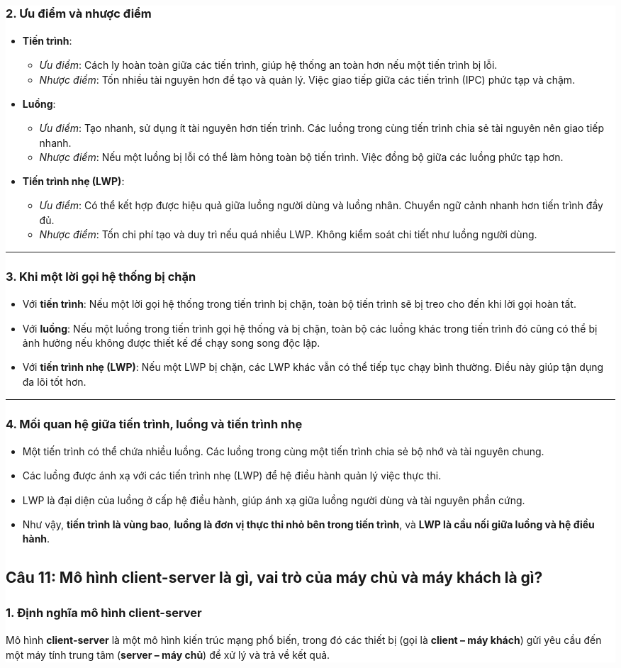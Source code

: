 ### 2. Ưu điểm và nhược điểm

- **Tiến trình**:
  - *Ưu điểm*: Cách ly hoàn toàn giữa các tiến trình, giúp hệ thống an toàn hơn nếu một tiến trình bị lỗi.
  - *Nhược điểm*: Tốn nhiều tài nguyên hơn để tạo và quản lý. Việc giao tiếp giữa các tiến trình (IPC) phức tạp và chậm.

- **Luồng**:
  - *Ưu điểm*: Tạo nhanh, sử dụng ít tài nguyên hơn tiến trình. Các luồng trong cùng tiến trình chia sẻ tài nguyên nên giao tiếp nhanh.
  - *Nhược điểm*: Nếu một luồng bị lỗi có thể làm hỏng toàn bộ tiến trình. Việc đồng bộ giữa các luồng phức tạp hơn.

- **Tiến trình nhẹ (LWP)**:
  - *Ưu điểm*: Có thể kết hợp được hiệu quả giữa luồng người dùng và luồng nhân. Chuyển ngữ cảnh nhanh hơn tiến trình đầy đủ.
  - *Nhược điểm*: Tốn chi phí tạo và duy trì nếu quá nhiều LWP. Không kiểm soát chi tiết như luồng người dùng.

---

### 3. Khi một lời gọi hệ thống bị chặn

- Với **tiến trình**: Nếu một lời gọi hệ thống trong tiến trình bị chặn, toàn bộ tiến trình sẽ bị treo cho đến khi lời gọi hoàn tất.

- Với **luồng**: Nếu một luồng trong tiến trình gọi hệ thống và bị chặn, toàn bộ các luồng khác trong tiến trình đó cũng có thể bị ảnh hưởng nếu không được thiết kế để chạy song song độc lập.

- Với **tiến trình nhẹ (LWP)**: Nếu một LWP bị chặn, các LWP khác vẫn có thể tiếp tục chạy bình thường. Điều này giúp tận dụng đa lõi tốt hơn.

---

### 4. Mối quan hệ giữa tiến trình, luồng và tiến trình nhẹ

- Một tiến trình có thể chứa nhiều luồng. Các luồng trong cùng một tiến trình chia sẻ bộ nhớ và tài nguyên chung.

- Các luồng được ánh xạ với các tiến trình nhẹ (LWP) để hệ điều hành quản lý việc thực thi.

- LWP là đại diện của luồng ở cấp hệ điều hành, giúp ánh xạ giữa luồng người dùng và tài nguyên phần cứng.

- Như vậy, **tiến trình là vùng bao**, **luồng là đơn vị thực thi nhỏ bên trong tiến trình**, và **LWP là cầu nối giữa luồng và hệ điều hành**.


## Câu 11: Mô hình client-server là gì, vai trò của máy chủ và máy khách là gì?

### 1. Định nghĩa mô hình client-server

Mô hình **client-server** là một mô hình kiến trúc mạng phổ biến, trong đó các thiết bị (gọi là **client – máy khách**) gửi yêu cầu đến một máy tính trung tâm (**server – máy chủ**) để xử lý và trả về kết quả.
